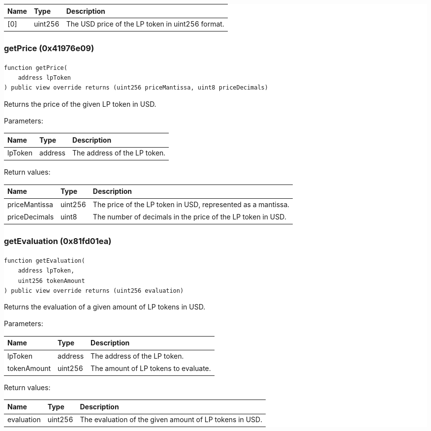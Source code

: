 | Name | Type    | Description                                      |
| :--- | :------ | :----------------------------------------------- |
| [0]  | uint256 | The USD price of the LP token in uint256 format. |

### getPrice (0x41976e09)

```solidity
function getPrice(
    address lpToken
) public view override returns (uint256 priceMantissa, uint8 priceDecimals)
```

Returns the price of the given LP token in USD.


Parameters:

| Name    | Type    | Description                    |
| :------ | :------ | :----------------------------- |
| lpToken | address | The address of the LP token.   |


Return values:

| Name          | Type    | Description                                                    |
| :------------ | :------ | :------------------------------------------------------------- |
| priceMantissa | uint256 | The price of the LP token in USD, represented as a mantissa.   |
| priceDecimals | uint8   | The number of decimals in the price of the LP token in USD.    |

### getEvaluation (0x81fd01ea)

```solidity
function getEvaluation(
    address lpToken,
    uint256 tokenAmount
) public view override returns (uint256 evaluation)
```

Returns the evaluation of a given amount of LP tokens in USD.


Parameters:

| Name        | Type    | Description                            |
| :---------- | :------ | :------------------------------------- |
| lpToken     | address | The address of the LP token.           |
| tokenAmount | uint256 | The amount of LP tokens to evaluate.   |


Return values:

| Name       | Type    | Description                                             |
| :--------- | :------ | :------------------------------------------------------ |
| evaluation | uint256 | The evaluation of the given amount of LP tokens in USD. |
